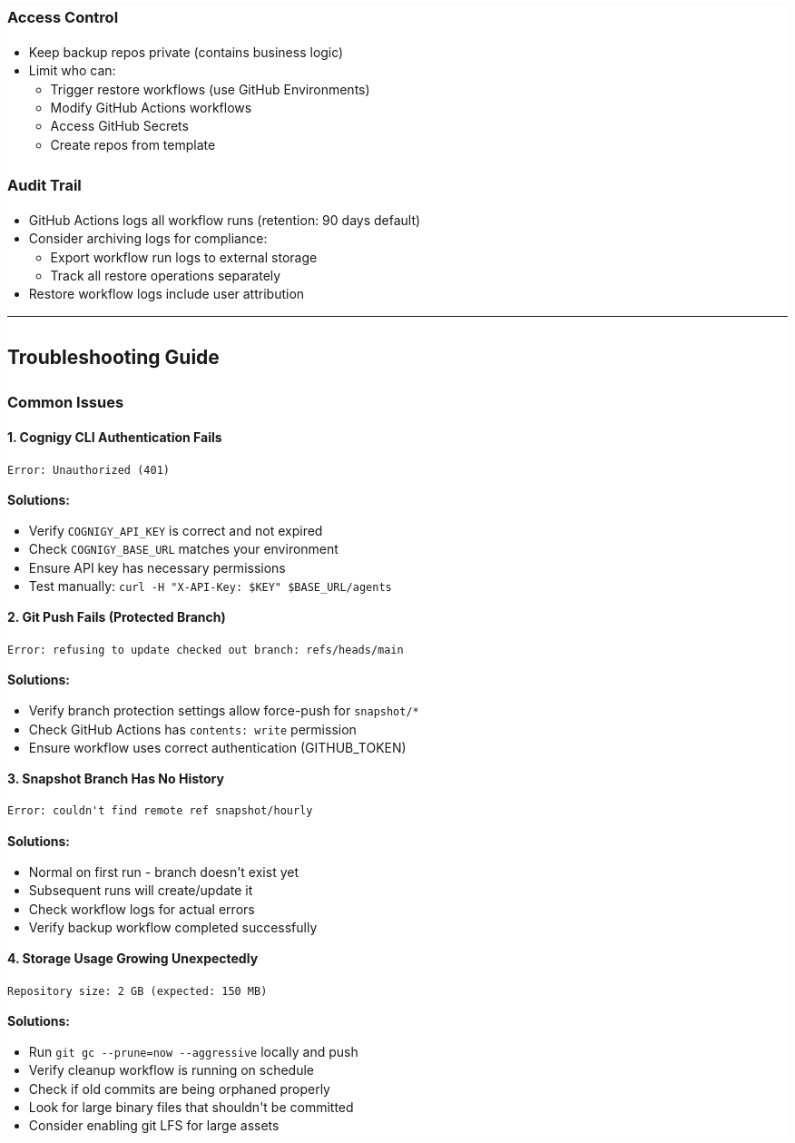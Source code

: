 ### Access Control
- Keep backup repos private (contains business logic)
- Limit who can:
  - Trigger restore workflows (use GitHub Environments)
  - Modify GitHub Actions workflows
  - Access GitHub Secrets
  - Create repos from template

### Audit Trail
- GitHub Actions logs all workflow runs (retention: 90 days default)
- Consider archiving logs for compliance:
  - Export workflow run logs to external storage
  - Track all restore operations separately
- Restore workflow logs include user attribution

---

## Troubleshooting Guide

### Common Issues

**1. Cognigy CLI Authentication Fails**
```
Error: Unauthorized (401)
```
**Solutions:**
- Verify `COGNIGY_API_KEY` is correct and not expired
- Check `COGNIGY_BASE_URL` matches your environment
- Ensure API key has necessary permissions
- Test manually: `curl -H "X-API-Key: $KEY" $BASE_URL/agents`

**2. Git Push Fails (Protected Branch)**
```
Error: refusing to update checked out branch: refs/heads/main
```
**Solutions:**
- Verify branch protection settings allow force-push for `snapshot/*`
- Check GitHub Actions has `contents: write` permission
- Ensure workflow uses correct authentication (GITHUB_TOKEN)

**3. Snapshot Branch Has No History**
```
Error: couldn't find remote ref snapshot/hourly
```
**Solutions:**
- Normal on first run - branch doesn't exist yet
- Subsequent runs will create/update it
- Check workflow logs for actual errors
- Verify backup workflow completed successfully

**4. Storage Usage Growing Unexpectedly**
```
Repository size: 2 GB (expected: 150 MB)
```
**Solutions:**
- Run `git gc --prune=now --aggressive` locally and push
- Verify cleanup workflow is running on schedule
- Check if old commits are being orphaned properly
- Look for large binary files that shouldn't be committed
- Consider enabling git LFS for large assets
